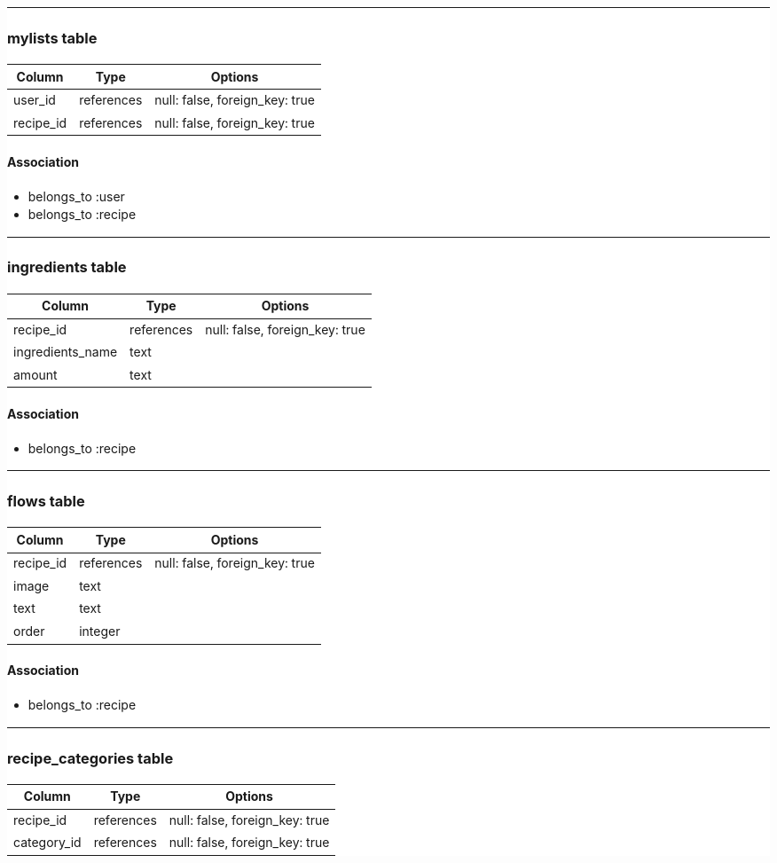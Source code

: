 ***

### mylists table

|Column|Type|Options|
|------|----|-------|
|user_id|references|null: false, foreign_key: true|
|recipe_id|references|null: false, foreign_key: true|


#### Association
- belongs_to :user
- belongs_to :recipe

***

### ingredients table

|Column|Type|Options|
|------|----|-------|
|recipe_id|references|null: false, foreign_key: true|
|ingredients_name|text||
|amount|text||


#### Association
- belongs_to :recipe

***

### flows table

|Column|Type|Options|
|------|----|-------|
|recipe_id|references|null: false, foreign_key: true|
|image|text||
|text|text||
|order|integer||


#### Association
- belongs_to :recipe

***

### recipe_categories table

|Column|Type|Options|
|------|----|-------|
|recipe_id|references|null: false, foreign_key: true|
|category_id|references|null: false, foreign_key: true|
